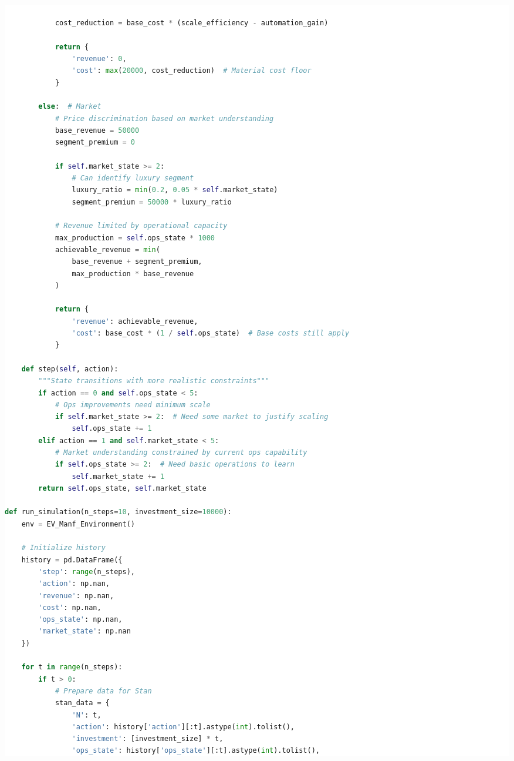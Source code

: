 ``` python
            
            cost_reduction = base_cost * (scale_efficiency - automation_gain)
            
            return {
                'revenue': 0,
                'cost': max(20000, cost_reduction)  # Material cost floor
            }
            
        else:  # Market
            # Price discrimination based on market understanding
            base_revenue = 50000
            segment_premium = 0
            
            if self.market_state >= 2:
                # Can identify luxury segment
                luxury_ratio = min(0.2, 0.05 * self.market_state)
                segment_premium = 50000 * luxury_ratio
            
            # Revenue limited by operational capacity
            max_production = self.ops_state * 1000
            achievable_revenue = min(
                base_revenue + segment_premium,
                max_production * base_revenue
            )
            
            return {
                'revenue': achievable_revenue,
                'cost': base_cost * (1 / self.ops_state)  # Base costs still apply
            }
    
    def step(self, action):
        """State transitions with more realistic constraints"""
        if action == 0 and self.ops_state < 5:
            # Ops improvements need minimum scale
            if self.market_state >= 2:  # Need some market to justify scaling
                self.ops_state += 1
        elif action == 1 and self.market_state < 5:
            # Market understanding constrained by current ops capability
            if self.ops_state >= 2:  # Need basic operations to learn
                self.market_state += 1
        return self.ops_state, self.market_state

def run_simulation(n_steps=10, investment_size=10000):
    env = EV_Manf_Environment()
    
    # Initialize history
    history = pd.DataFrame({
        'step': range(n_steps),
        'action': np.nan,
        'revenue': np.nan,
        'cost': np.nan,
        'ops_state': np.nan,
        'market_state': np.nan
    })
    
    for t in range(n_steps):
        if t > 0:
            # Prepare data for Stan
            stan_data = {
                'N': t,
                'action': history['action'][:t].astype(int).tolist(),
                'investment': [investment_size] * t,
                'ops_state': history['ops_state'][:t].astype(int).tolist(),
```